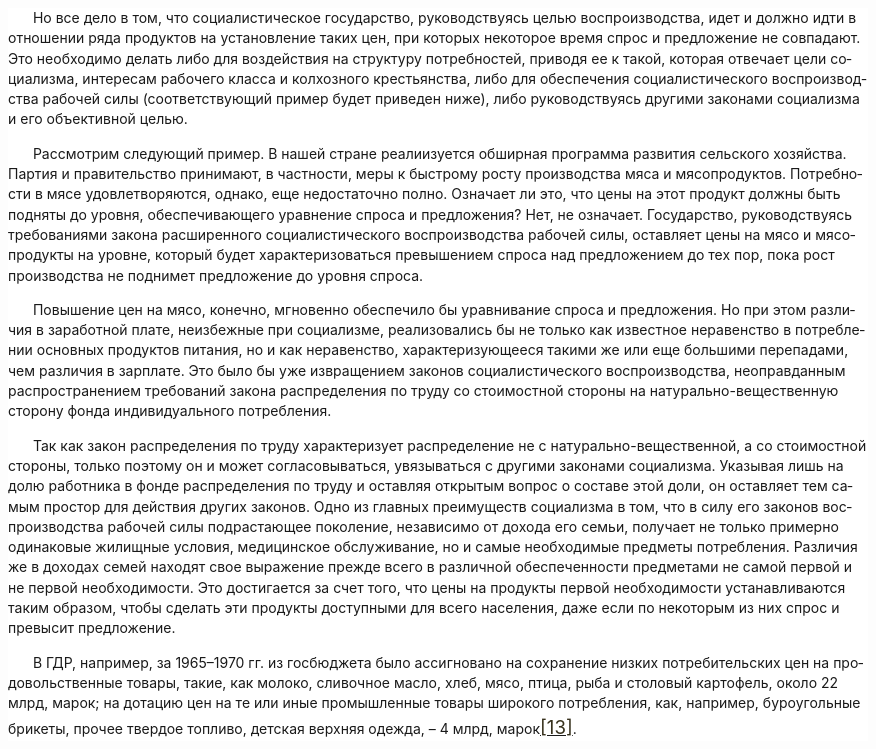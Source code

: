 <p class="1" style="text-indent:18.7pt"><span lang="RU" style="mso-bidi-font-size:
16.0pt">Но все дело в том, что социалистическое государство, руководствуясь
целью воспроизводства, идет и должно идти в отношении ряда продуктов на
установление та­ких цен, при которых некоторое время спрос и предло­жение не
совпадают. Это необходимо делать либо для воздействия на структуру
потребностей, приводя ее к та­кой, которая отвечает цели социализма, интересам
рабо­чего класса и колхозного крестьянства, либо для обеспе­чения
социалистического воспроизводства рабочей силы (соответствующий пример будет
приведен ниже), либо руководствуясь другими законами социализма и его объективной
целью.<o:p></o:p></span></p>

<p class="1" style="text-indent:18.7pt"><span lang="RU" style="mso-bidi-font-size:
16.0pt">Рассмотрим следующий пример. В нашей стране реалиизуется обширная
программа развития сельского хо­зяйства. Партия и правительство принимают, в
частности, меры к быстрому росту производства мяса и мясопродуктов. Потребности
в мясе удовлетворяются, однако, еще недостаточно полно. Означает ли это, что
цены на этот продукт должны быть подняты до уровня, обеспечивающего уравнение
спроса и предложения? Нет, не означает. Государство, руководствуясь
требованиями закона расширенного социалистического воспроизводства рабочей
силы, оставляет цены на мясо и мясопродукты на уровне, который будет
характеризоваться превышением спроса над предложением до тех пор, пока рост
произ­водства не поднимет предложение до уровня спроса.<o:p></o:p></span></p>

<p class="1" style="text-indent:18.7pt"><span lang="RU" style="mso-bidi-font-size:
16.0pt">Повышение цен на мясо, конечно, мгновенно обеспе­чило бы уравнивание
спроса и предложения. Но при этом различия в заработной плате, неизбежные при
со­циализме, реализовались бы не только как известное неравенство в потреблении
основных продуктов питания, но и как неравенство, характеризующееся такими же
или еще большими перепадами, чем различия в зарплате. Это было бы уже
извращением законов социалистиче­ского воспроизводства, неоправданным
распростране­нием требований закона распределения по труду со стоимостной
стороны на натурально-вещественную сто­рону фонда индивидуального потребления.<o:p></o:p></span></p>

<p class="1" style="text-indent:18.7pt"><span lang="RU" style="mso-bidi-font-size:
16.0pt">Так как закон распределения по труду характеризует распределение не с
натурально-вещественной, а со стои­мостной стороны, только поэтому он и может
согласовы­ваться, увязываться с другими законами социализма. Указывая лишь на
долю работника в фонде распределе­ния по труду и оставляя открытым вопрос о
составе этой доли, он оставляет тем самым простор для действия дру­гих законов.
Одно из главных преимуществ социализма в том, что в силу его законов
воспроизводства рабочей силы подрастающее поколение, независимо от дохода его
семьи, получает не только примерно одинаковые жи­лищные условия, медицинское
обслуживание, но и самые необходимые предметы потребления. Различия же в до­ходах
семей находят свое выражение прежде всего в различной обеспеченности предметами
не самой первой и не первой необходимости. Это достигается за счет того, что
цены на продукты первой необходимости уста­навливаются таким образом, чтобы
сделать эти продукты доступными для всего населения, даже если по некоторым из
них спрос и превысит предложение.<o:p></o:p></span></p>

<p class="1" style="text-indent:18.7pt"><span lang="RU" style="mso-bidi-font-size:
16.0pt">В ГДР, например, за 1965–1970 гг. из госбюджета было ассигновано на
сохранение низких потребительских цен на продовольственные товары, такие, как
молоко, сливочное масло, хлеб, мясо, птица, рыба и столовый картофель, около 22
млрд, марок; на дотацию цен на те или иные промышленные товары широкого
потребления, как, например, буроугольные брикеты, прочее твердое топливо,
детская верхняя одежда, – 4 млрд, марок</span><a style="mso-footnote-id:ftn13" href="file:///D:/!RPR/!DIALECTX/REDBOOK/POPOV/DOC/DOC/1.docx#_ftn13" name="_ftnref13" title=""><span class="MsoFootnoteReference"><span lang="RU" style="font-size:14.0pt;mso-bidi-font-size:16.0pt"><span style="mso-special-character:footnote"><span class="MsoFootnoteReference"><span lang="RU" style="font-size:14.0pt;mso-bidi-font-size:
16.0pt;mso-fareast-font-family:&quot;Times New Roman&quot;;color:#36301C;mso-ansi-language:
RU;mso-fareast-language:RU;mso-bidi-language:AR-SA">[13]</span></span></span></span></span></a><span lang="RU" style="mso-bidi-font-size:16.0pt">.<o:p></o:p></span></p>
